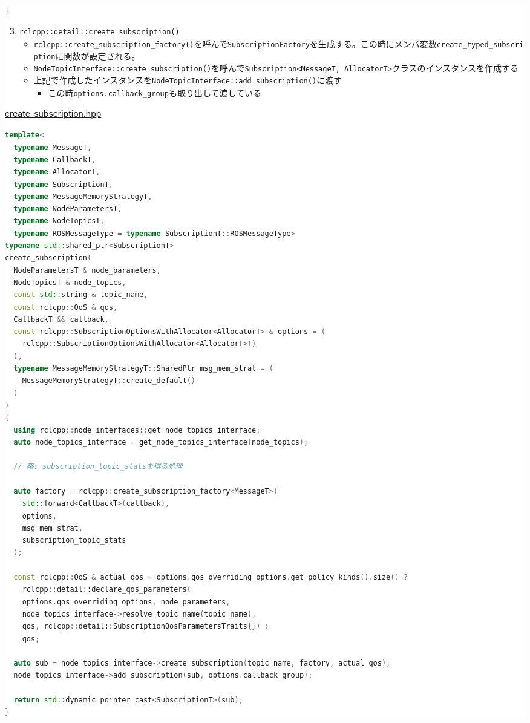 ```cpp
}
```

3. `rclcpp::detail::create_subscription()`
    - `rclcpp::create_subscription_factory()`を呼んで`SubscriptionFactory`を生成する。この時にメンバ変数`create_typed_subscription`に関数が設定される。
    - `NodeTopicInterface::create_subscription()`を呼んで`Subscription<MessageT, AllocatorT>`クラスのインスタンスを作成する
    - 上記で作成したインスタンスを`NodeTopicInterface::add_subscription()`に渡す
      - この時`options.callback_group`も取り出して渡している

[create_subscription.hpp](https://github.com/ros2/rclcpp/blob/humble/rclcpp/include/rclcpp/create_subscription.hpp)

```cpp
template<
  typename MessageT,
  typename CallbackT,
  typename AllocatorT,
  typename SubscriptionT,
  typename MessageMemoryStrategyT,
  typename NodeParametersT,
  typename NodeTopicsT,
  typename ROSMessageType = typename SubscriptionT::ROSMessageType>
typename std::shared_ptr<SubscriptionT>
create_subscription(
  NodeParametersT & node_parameters,
  NodeTopicsT & node_topics,
  const std::string & topic_name,
  const rclcpp::QoS & qos,
  CallbackT && callback,
  const rclcpp::SubscriptionOptionsWithAllocator<AllocatorT> & options = (
    rclcpp::SubscriptionOptionsWithAllocator<AllocatorT>()
  ),
  typename MessageMemoryStrategyT::SharedPtr msg_mem_strat = (
    MessageMemoryStrategyT::create_default()
  )
)
{
  using rclcpp::node_interfaces::get_node_topics_interface;
  auto node_topics_interface = get_node_topics_interface(node_topics);

  // 略: subscription_topic_statsを得る処理

  auto factory = rclcpp::create_subscription_factory<MessageT>(
    std::forward<CallbackT>(callback),
    options,
    msg_mem_strat,
    subscription_topic_stats
  );

  const rclcpp::QoS & actual_qos = options.qos_overriding_options.get_policy_kinds().size() ?
    rclcpp::detail::declare_qos_parameters(
    options.qos_overriding_options, node_parameters,
    node_topics_interface->resolve_topic_name(topic_name),
    qos, rclcpp::detail::SubscriptionQosParametersTraits{}) :
    qos;

  auto sub = node_topics_interface->create_subscription(topic_name, factory, actual_qos);
  node_topics_interface->add_subscription(sub, options.callback_group);

  return std::dynamic_pointer_cast<SubscriptionT>(sub);
}
```
